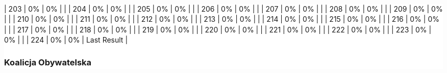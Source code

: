 | 203 | 0% | 0% |  |
| 204 | 0% | 0% |  |
| 205 | 0% | 0% |  |
| 206 | 0% | 0% |  |
| 207 | 0% | 0% |  |
| 208 | 0% | 0% |  |
| 209 | 0% | 0% |  |
| 210 | 0% | 0% |  |
| 211 | 0% | 0% |  |
| 212 | 0% | 0% |  |
| 213 | 0% | 0% |  |
| 214 | 0% | 0% |  |
| 215 | 0% | 0% |  |
| 216 | 0% | 0% |  |
| 217 | 0% | 0% |  |
| 218 | 0% | 0% |  |
| 219 | 0% | 0% |  |
| 220 | 0% | 0% |  |
| 221 | 0% | 0% |  |
| 222 | 0% | 0% |  |
| 223 | 0% | 0% |  |
| 224 | 0% | 0% | Last Result |

### Koalicja Obywatelska
